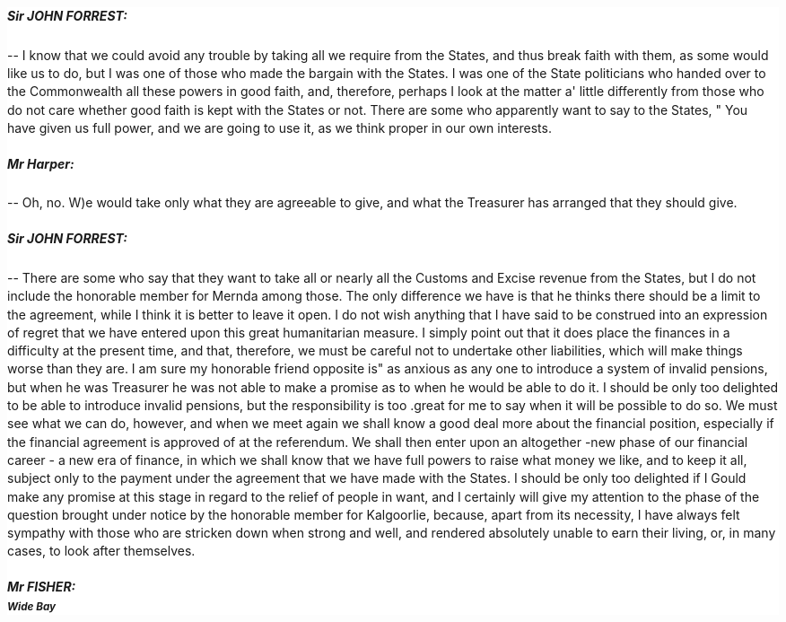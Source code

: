 ##### Sir JOHN FORREST:

-- I know that we could avoid any trouble by taking all we require from the States, and thus break faith with them, as some would like us to do, but I was one of those who made the bargain with the States. I was one of the State politicians who handed over to the Commonwealth all these powers in good faith, and, therefore, perhaps I look at the matter a' little differently from those who do not care whether good faith is kept with the States or not. There are some who apparently want to say to the States, " You have given us full power, and we are going to use it, as we think proper in our own interests. 

##### Mr Harper:

--  Oh, no. W)e would take only what they are agreeable to give, and what the Treasurer has arranged that they should give. 

##### Sir JOHN FORREST:

-- There are some who say that they want to take all or nearly all the Customs and Excise revenue from the States, but I do not include the honorable member for Mernda among those. The only difference we have is that he thinks there should be a limit to the agreement, while I think it is better to leave it open. I do not wish anything that I have said to be construed into an expression of regret that we have entered upon this great humanitarian measure. I simply point out that it does place the finances in a difficulty at the present time, and that, therefore, we must be careful not to undertake other liabilities, which will make things worse than they are. I am sure my honorable friend opposite is" as anxious as any one to introduce a system of invalid pensions, but when he was Treasurer he was not able to make a promise as to when he would be able to do it. I should be only too delighted to be able to introduce invalid pensions, but  the responsibility is too .great for me to say when it will be possible to do so. We must see what we can do, however, and when we meet again we shall know a good deal more about the financial position, especially if the financial agreement is approved of at the referendum. We shall then enter upon an altogether -new phase of our financial career - a new era of finance, in which  we  shall know that we have full powers  to  raise what money we like, and to keep  it  all, subject only to the payment under the agreement that we have made with the States. I should be only too delighted if I  Gould  make any promise at this stage in regard to the relief of people in want, and I certainly  will  give my attention to the phase of the question brought under notice by the honorable member for Kalgoorlie, because, apart from its necessity, I have always felt sympathy with those who are stricken down when strong and well, and rendered absolutely unable to earn their living, or, in many cases, to look after themselves. 

##### Mr FISHER:<br><small class="text-muted">Wide Bay</small>

